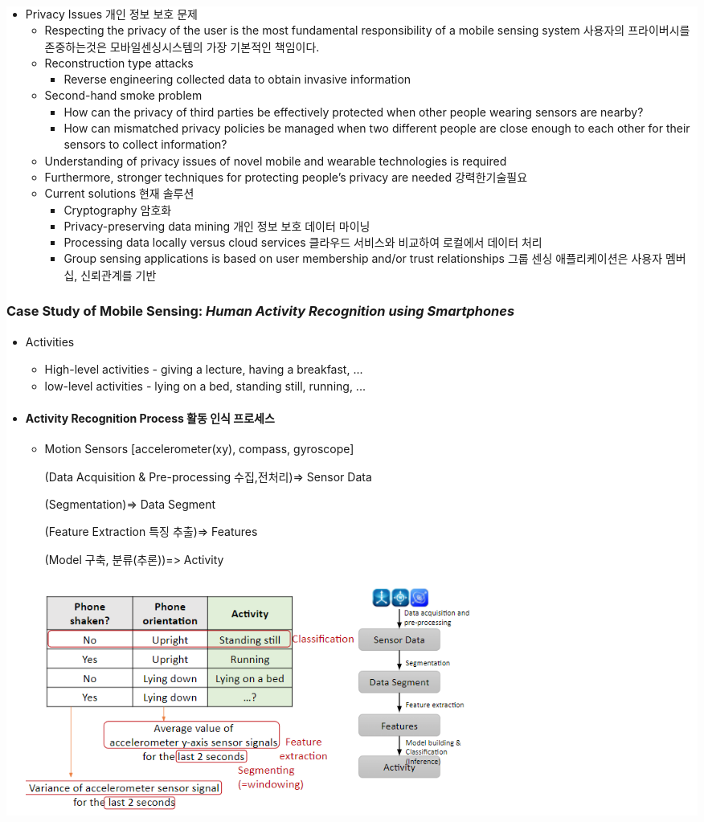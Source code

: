 * Privacy Issues 개인 정보 보호 문제
  * Respecting the privacy of the user is the most fundamental responsibility of a mobile sensing system 사용자의 프라이버시를 존중하는것은 모바일센싱시스템의 가장 기본적인 책임이다.
  * Reconstruction type attacks 
    * Reverse engineering collected data to obtain invasive information 
  * Second-hand smoke problem
    * How can the privacy of third parties be effectively protected when other people wearing sensors are nearby?
    * How can mismatched privacy policies be managed when two different people are close enough to each other for their sensors to collect information?
  * Understanding of privacy issues of novel mobile and wearable technologies is required 
  * Furthermore, stronger techniques for protecting people’s privacy are needed 강력한기술필요
  * Current solutions 현재 솔루션
    * Cryptography 암호화
    * Privacy-preserving data mining 개인 정보 보호 데이터 마이닝
    * Processing data locally versus cloud services 클라우드 서비스와 비교하여 로컬에서 데이터 처리
    * Group sensing applications is based on user membership and/or trust relationships
      그룹 센싱 애플리케이션은 사용자 멤버십, 신뢰관계를 기반

### Case Study of Mobile Sensing: *Human Activity Recognition using Smartphones*

* Activities

  * High-level activities - giving a lecture, having a breakfast, ...
  * low-level activities - lying on a bed, standing still, running, ...

* #### Activity Recognition Process 활동 인식 프로세스

  * Motion Sensors [accelerometer(xy), compass, gyroscope]

    (Data Acquisition & Pre-processing 수집,전처리)=> Sensor Data 

    (Segmentation)=> Data Segment 

    (Feature Extraction 특징 추출)=> Features 

    (Model 구축, 분류(추론))=> Activity 

  <img src="md-images/image-20220308101708987.png" alt="image-20220308101708987" style="zoom: 80%;" />
